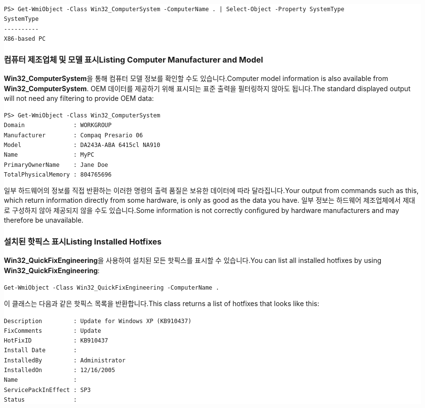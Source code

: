 ```
PS> Get-WmiObject -Class Win32_ComputerSystem -ComputerName . | Select-Object -Property SystemType
SystemType
----------
X86-based PC
```

### <a name="listing-computer-manufacturer-and-model"></a><span data-ttu-id="c583a-125">컴퓨터 제조업체 및 모델 표시</span><span class="sxs-lookup"><span data-stu-id="c583a-125">Listing Computer Manufacturer and Model</span></span>
<span data-ttu-id="c583a-126">**Win32_ComputerSystem**을 통해 컴퓨터 모델 정보를 확인할 수도 있습니다.</span><span class="sxs-lookup"><span data-stu-id="c583a-126">Computer model information is also available from **Win32_ComputerSystem**.</span></span> <span data-ttu-id="c583a-127">OEM 데이터를 제공하기 위해 표시되는 표준 출력을 필터링하지 않아도 됩니다.</span><span class="sxs-lookup"><span data-stu-id="c583a-127">The standard displayed output will not need any filtering to provide OEM data:</span></span>

```
PS> Get-WmiObject -Class Win32_ComputerSystem
Domain              : WORKGROUP
Manufacturer        : Compaq Presario 06
Model               : DA243A-ABA 6415cl NA910
Name                : MyPC
PrimaryOwnerName    : Jane Doe
TotalPhysicalMemory : 804765696
```

<span data-ttu-id="c583a-128">일부 하드웨어의 정보를 직접 반환하는 이러한 명령의 출력 품질은 보유한 데이터에 따라 달라집니다.</span><span class="sxs-lookup"><span data-stu-id="c583a-128">Your output from commands such as this, which return information directly from some hardware, is only as good as the data you have.</span></span> <span data-ttu-id="c583a-129">일부 정보는 하드웨어 제조업체에서 제대로 구성하지 않아 제공되지 않을 수도 있습니다.</span><span class="sxs-lookup"><span data-stu-id="c583a-129">Some information is not correctly configured by hardware manufacturers and may therefore be unavailable.</span></span>

### <a name="listing-installed-hotfixes"></a><span data-ttu-id="c583a-130">설치된 핫픽스 표시</span><span class="sxs-lookup"><span data-stu-id="c583a-130">Listing Installed Hotfixes</span></span>
<span data-ttu-id="c583a-131">**Win32_QuickFixEngineering**을 사용하여 설치된 모든 핫픽스를 표시할 수 있습니다.</span><span class="sxs-lookup"><span data-stu-id="c583a-131">You can list all installed hotfixes by using **Win32_QuickFixEngineering**:</span></span>

```
Get-WmiObject -Class Win32_QuickFixEngineering -ComputerName .
```

<span data-ttu-id="c583a-132">이 클래스는 다음과 같은 핫픽스 목록을 반환합니다.</span><span class="sxs-lookup"><span data-stu-id="c583a-132">This class returns a list of hotfixes that looks like this:</span></span>

```
Description         : Update for Windows XP (KB910437)
FixComments         : Update
HotFixID            : KB910437
Install Date        :
InstalledBy         : Administrator
InstalledOn         : 12/16/2005
Name                :
ServicePackInEffect : SP3
Status              :
```
